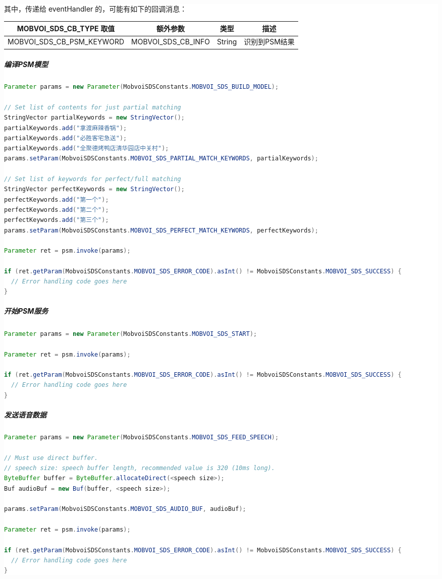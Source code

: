 其中，传递给 eventHandler 的，可能有如下的回调消息：

MOBVOI_SDS_CB_TYPE 取值 | 额外参数 | 类型 | 描述
---- | ---- | ----| ----
MOBVOI_SDS_CB_PSM_KEYWORD | MOBVOI_SDS_CB_INFO | String | 识别到PSM结果

##### 编译PSM模型

```java
Parameter params = new Parameter(MobvoiSDSConstants.MOBVOI_SDS_BUILD_MODEL);

// Set list of contents for just partial matching
StringVector partialKeywords = new StringVector();
partialKeywords.add("拿渡麻辣香锅");
partialKeywords.add("必胜客宅急送");
partialKeywords.add("全聚德烤鸭店清华园店中关村");
params.setParam(MobvoiSDSConstants.MOBVOI_SDS_PARTIAL_MATCH_KEYWORDS, partialKeywords);

// Set list of keywords for perfect/full matching
StringVector perfectKeywords = new StringVector();
perfectKeywords.add("第一个");
perfectKeywords.add("第二个");
perfectKeywords.add("第三个");
params.setParam(MobvoiSDSConstants.MOBVOI_SDS_PERFECT_MATCH_KEYWORDS, perfectKeywords);

Parameter ret = psm.invoke(params);

if (ret.getParam(MobvoiSDSConstants.MOBVOI_SDS_ERROR_CODE).asInt() != MobvoiSDSConstants.MOBVOI_SDS_SUCCESS) {
  // Error handling code goes here
}
```

##### 开始PSM服务

```java
Parameter params = new Parameter(MobvoiSDSConstants.MOBVOI_SDS_START);

Parameter ret = psm.invoke(params);

if (ret.getParam(MobvoiSDSConstants.MOBVOI_SDS_ERROR_CODE).asInt() != MobvoiSDSConstants.MOBVOI_SDS_SUCCESS) {
  // Error handling code goes here
}
```

##### 发送语音数据

```java
Parameter params = new Parameter(MobvoiSDSConstants.MOBVOI_SDS_FEED_SPEECH);

// Must use direct buffer.
// speech size: speech buffer length, recommended value is 320 (10ms long).
ByteBuffer buffer = ByteBuffer.allocateDirect(<speech size>);
Buf audioBuf = new Buf(buffer, <speech size>);

params.setParam(MobvoiSDSConstants.MOBVOI_SDS_AUDIO_BUF, audioBuf);

Parameter ret = psm.invoke(params);

if (ret.getParam(MobvoiSDSConstants.MOBVOI_SDS_ERROR_CODE).asInt() != MobvoiSDSConstants.MOBVOI_SDS_SUCCESS) {
  // Error handling code goes here
}
```
